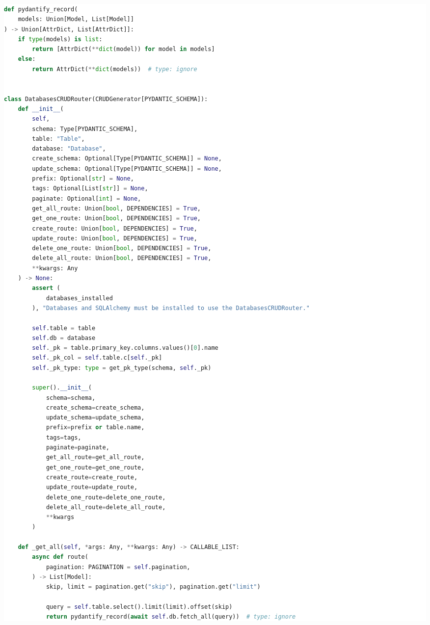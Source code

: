 ```python
def pydantify_record(
    models: Union[Model, List[Model]]
) -> Union[AttrDict, List[AttrDict]]:
    if type(models) is list:
        return [AttrDict(**dict(model)) for model in models]
    else:
        return AttrDict(**dict(models))  # type: ignore


class DatabasesCRUDRouter(CRUDGenerator[PYDANTIC_SCHEMA]):
    def __init__(
        self,
        schema: Type[PYDANTIC_SCHEMA],
        table: "Table",
        database: "Database",
        create_schema: Optional[Type[PYDANTIC_SCHEMA]] = None,
        update_schema: Optional[Type[PYDANTIC_SCHEMA]] = None,
        prefix: Optional[str] = None,
        tags: Optional[List[str]] = None,
        paginate: Optional[int] = None,
        get_all_route: Union[bool, DEPENDENCIES] = True,
        get_one_route: Union[bool, DEPENDENCIES] = True,
        create_route: Union[bool, DEPENDENCIES] = True,
        update_route: Union[bool, DEPENDENCIES] = True,
        delete_one_route: Union[bool, DEPENDENCIES] = True,
        delete_all_route: Union[bool, DEPENDENCIES] = True,
        **kwargs: Any
    ) -> None:
        assert (
            databases_installed
        ), "Databases and SQLAlchemy must be installed to use the DatabasesCRUDRouter."

        self.table = table
        self.db = database
        self._pk = table.primary_key.columns.values()[0].name
        self._pk_col = self.table.c[self._pk]
        self._pk_type: type = get_pk_type(schema, self._pk)

        super().__init__(
            schema=schema,
            create_schema=create_schema,
            update_schema=update_schema,
            prefix=prefix or table.name,
            tags=tags,
            paginate=paginate,
            get_all_route=get_all_route,
            get_one_route=get_one_route,
            create_route=create_route,
            update_route=update_route,
            delete_one_route=delete_one_route,
            delete_all_route=delete_all_route,
            **kwargs
        )

    def _get_all(self, *args: Any, **kwargs: Any) -> CALLABLE_LIST:
        async def route(
            pagination: PAGINATION = self.pagination,
        ) -> List[Model]:
            skip, limit = pagination.get("skip"), pagination.get("limit")

            query = self.table.select().limit(limit).offset(skip)
            return pydantify_record(await self.db.fetch_all(query))  # type: ignore

```